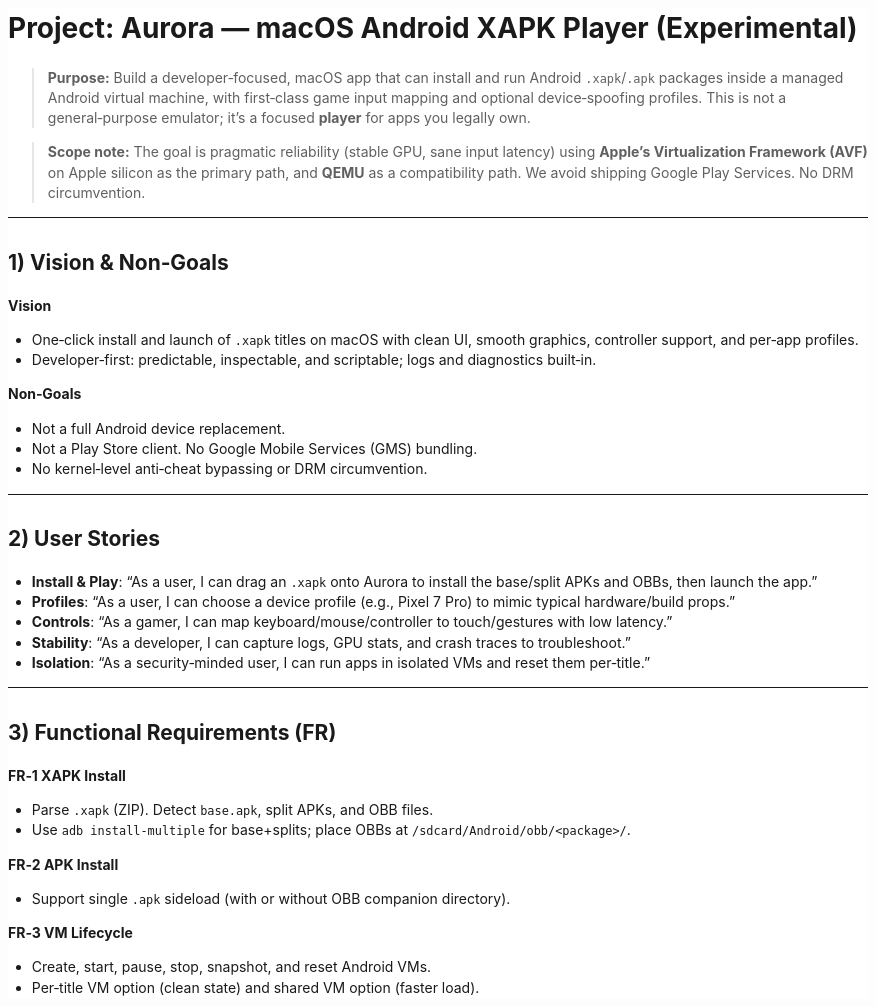 # Project: Aurora — macOS Android XAPK Player (Experimental)

> **Purpose:** Build a developer‑focused, macOS app that can install and run Android `.xapk`/`.apk` packages inside a managed Android virtual machine, with first‑class game input mapping and optional device‑spoofing profiles. This is not a general‑purpose emulator; it’s a focused **player** for apps you legally own.

> **Scope note:** The goal is pragmatic reliability (stable GPU, sane input latency) using **Apple’s Virtualization Framework (AVF)** on Apple silicon as the primary path, and **QEMU** as a compatibility path. We avoid shipping Google Play Services. No DRM circumvention.

---

## 1) Vision & Non‑Goals

**Vision**
- One‑click install and launch of `.xapk` titles on macOS with clean UI, smooth graphics, controller support, and per‑app profiles.
- Developer‑first: predictable, inspectable, and scriptable; logs and diagnostics built‑in.

**Non‑Goals**
- Not a full Android device replacement.
- Not a Play Store client. No Google Mobile Services (GMS) bundling.
- No kernel‑level anti‑cheat bypassing or DRM circumvention.

---

## 2) User Stories

- **Install & Play**: “As a user, I can drag an `.xapk` onto Aurora to install the base/split APKs and OBBs, then launch the app.”
- **Profiles**: “As a user, I can choose a device profile (e.g., Pixel 7 Pro) to mimic typical hardware/build props.”
- **Controls**: “As a gamer, I can map keyboard/mouse/controller to touch/gestures with low latency.”
- **Stability**: “As a developer, I can capture logs, GPU stats, and crash traces to troubleshoot.”
- **Isolation**: “As a security‑minded user, I can run apps in isolated VMs and reset them per‑title.”

---

## 3) Functional Requirements (FR)

**FR‑1 XAPK Install**
- Parse `.xapk` (ZIP). Detect `base.apk`, split APKs, and OBB files.
- Use `adb install-multiple` for base+splits; place OBBs at `/sdcard/Android/obb/<package>/`.

**FR‑2 APK Install**
- Support single `.apk` sideload (with or without OBB companion directory).

**FR‑3 VM Lifecycle**
- Create, start, pause, stop, snapshot, and reset Android VMs.
- Per‑title VM option (clean state) and shared VM option (faster load).
